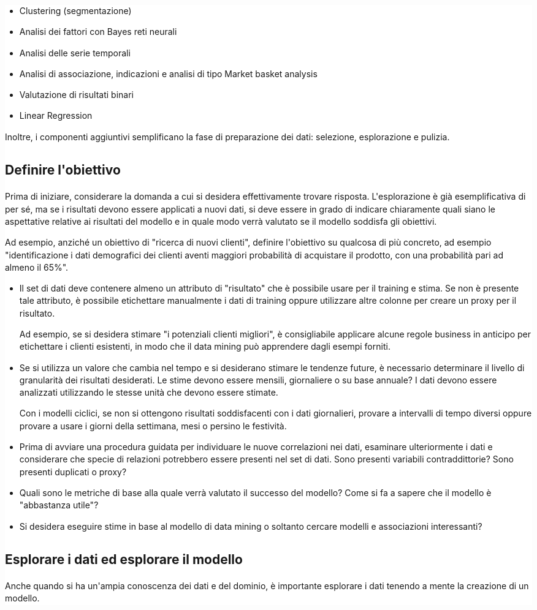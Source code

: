 -   Clustering (segmentazione)  
  
-   Analisi dei fattori con Bayes reti neurali  
  
-   Analisi delle serie temporali  
  
-   Analisi di associazione, indicazioni e analisi di tipo Market basket analysis  
  
-   Valutazione di risultati binari  
  
-   Linear Regression  
  
 Inoltre, i componenti aggiuntivi semplificano la fase di preparazione dei dati: selezione, esplorazione e pulizia.  
  
## <a name="define-your-goal"></a>Definire l'obiettivo  
 Prima di iniziare, considerare la domanda a cui si desidera effettivamente trovare risposta. L'esplorazione è già esemplificativa di per sé, ma se i risultati devono essere applicati a nuovi dati, si deve essere in grado di indicare chiaramente quali siano le aspettative relative ai risultati del modello e in quale modo verrà valutato se il modello soddisfa gli obiettivi.  
  
 Ad esempio, anziché un obiettivo di "ricerca di nuovi clienti", definire l'obiettivo su qualcosa di più concreto, ad esempio "identificazione i dati demografici dei clienti aventi maggiori probabilità di acquistare il prodotto, con una probabilità pari ad almeno il 65%".  
  
-   Il set di dati deve contenere almeno un attributo di "risultato" che è possibile usare per il training e stima. Se non è presente tale attributo, è possibile etichettare manualmente i dati di training oppure utilizzare altre colonne per creare un proxy per il risultato.  
  
     Ad esempio, se si desidera stimare "i potenziali clienti migliori", è consigliabile applicare alcune regole business in anticipo per etichettare i clienti esistenti, in modo che il data mining può apprendere dagli esempi forniti.  
  
-   Se si utilizza un valore che cambia nel tempo e si desiderano stimare le tendenze future, è necessario determinare il livello di granularità dei risultati desiderati. Le stime devono essere mensili, giornaliere o su base annuale? I dati devono essere analizzati utilizzando le stesse unità che devono essere stimate.  
  
     Con i modelli ciclici, se non si ottengono risultati soddisfacenti con i dati giornalieri, provare a intervalli di tempo diversi oppure provare a usare i giorni della settimana, mesi o persino le festività.  
  
-   Prima di avviare una procedura guidata per individuare le nuove correlazioni nei dati, esaminare ulteriormente i dati e considerare che specie di relazioni potrebbero essere presenti nel set di dati. Sono presenti variabili contraddittorie? Sono presenti duplicati o proxy?  
  
-   Quali sono le metriche di base alla quale verrà valutato il successo del modello? Come si fa a sapere che il modello è "abbastanza utile"?  
  
-   Si desidera eseguire stime in base al modello di data mining o soltanto cercare modelli e associazioni interessanti?  
  
## <a name="explore-your-data-and-explore-the-model"></a>Esplorare i dati ed esplorare il modello  
 Anche quando si ha un'ampia conoscenza dei dati e del dominio, è importante esplorare i dati tenendo a mente la creazione di un modello.  
  